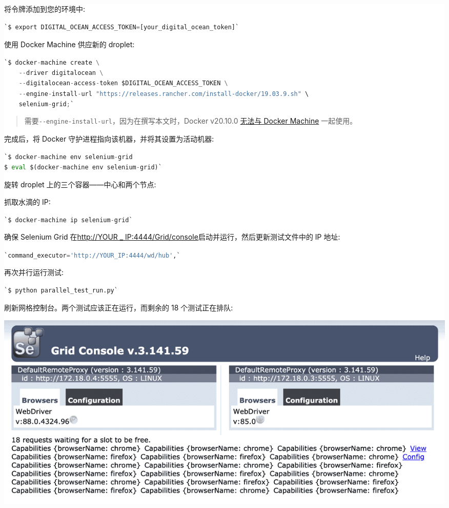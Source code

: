 将令牌添加到您的环境中:

```py
`$ export DIGITAL_OCEAN_ACCESS_TOKEN=[your_digital_ocean_token]` 
```

使用 Docker Machine 供应新的 droplet:

```py
`$ docker-machine create \
    --driver digitalocean \
    --digitalocean-access-token $DIGITAL_OCEAN_ACCESS_TOKEN \
    --engine-install-url "https://releases.rancher.com/install-docker/19.03.9.sh" \
    selenium-grid;` 
```

> 需要`--engine-install-url`，因为在撰写本文时，Docker v20.10.0 [无法与 Docker Machine](https://github.com/docker/machine/issues/4858) 一起使用。

完成后，将 Docker 守护进程指向该机器，并将其设置为活动机器:

```py
`$ docker-machine env selenium-grid
$ eval $(docker-machine env selenium-grid)` 
```

旋转 droplet 上的三个容器——中心和两个节点:

抓取水滴的 IP:

```py
`$ docker-machine ip selenium-grid` 
```

确保 Selenium Grid 在[http://YOUR _ IP:4444/Grid/console](http://localhost:4444/grid/console)启动并运行，然后更新测试文件中的 IP 地址:

```py
`command_executor='http://YOUR_IP:4444/wd/hub',` 
```

再次并行运行测试:

```py
`$ python parallel_test_run.py` 
```

刷新网格控制台。两个测试应该正在运行，而剩余的 18 个测试正在排队:

![selenium grid console](img/3aeefa64dd7ce1af1b01410c1482969f.png)
